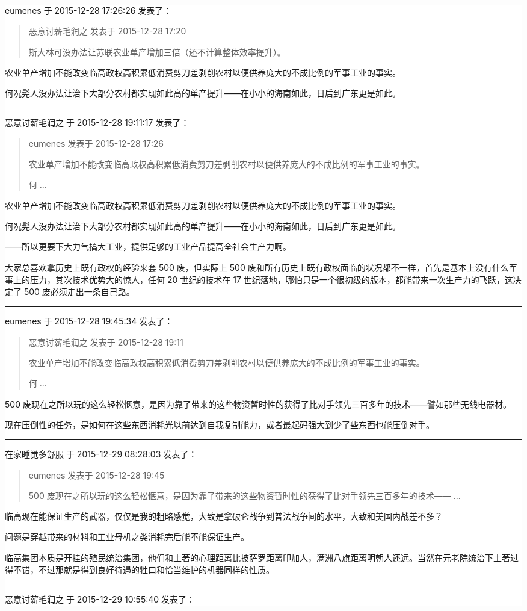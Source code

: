 eumenes 于 2015-12-28 17:26:26 发表了：

> 恶意讨薪毛润之 发表于 2015-12-28 17:20
>
> 斯大林可没办法让苏联农业单产增加三倍（还不计算整体效率提升）。

农业单产增加不能改变临高政权高积累低消费剪刀差剥削农村以便供养庞大的不成比例的军事工业的事实。

何况髡人没办法让治下大部分农村都实现如此高的单产提升——在小小的海南如此，日后到广东更是如此。

---

恶意讨薪毛润之 于 2015-12-28 19:11:17 发表了：

> eumenes 发表于 2015-12-28 17:26
>
> 农业单产增加不能改变临高政权高积累低消费剪刀差剥削农村以便供养庞大的不成比例的军事工业的事实。
>
> 何 ...

农业单产增加不能改变临高政权高积累低消费剪刀差剥削农村以便供养庞大的不成比例的军事工业的事实。

何况髡人没办法让治下大部分农村都实现如此高的单产提升——在小小的海南如此，日后到广东更是如此。

——所以更要下大力气搞大工业，提供足够的工业产品提高全社会生产力啊。

大家总喜欢拿历史上既有政权的经验来套 500 废，但实际上 500 废和所有历史上既有政权面临的状况都不一样，首先是基本上没有什么军事上的压力，其次技术优势大的惊人，任何 20 世纪的技术在 17 世纪落地，哪怕只是一个很初级的版本，都能带来一次生产力的飞跃，这决定了 500 废必须走出一条自己路。

---

eumenes 于 2015-12-28 19:45:34 发表了：

> 恶意讨薪毛润之 发表于 2015-12-28 19:11
>
> 农业单产增加不能改变临高政权高积累低消费剪刀差剥削农村以便供养庞大的不成比例的军事工业的事实。
>
> 何 ...

500 废现在之所以玩的这么轻松惬意，是因为靠了带来的这些物资暂时性的获得了比对手领先三百多年的技术——譬如那些无线电器材。

现在压倒性的任务，是如何在这些东西消耗光以前达到自我复制能力，或者最起码强大到少了些东西也能压倒对手。

---

在家睡觉多舒服 于 2015-12-29 08:28:03 发表了：

> eumenes 发表于 2015-12-28 19:45
>
> 500 废现在之所以玩的这么轻松惬意，是因为靠了带来的这些物资暂时性的获得了比对手领先三百多年的技术—— ...

临高现在能保证生产的武器，仅仅是我的粗略感觉，大致是拿破仑战争到普法战争间的水平，大致和美国内战差不多？

问题是穿越带来的材料和工业母机之类消耗完后能不能保证生产。

临高集团本质是开挂的殖民统治集团，他们和土著的心理距离比披萨罗距离印加人，满洲八旗距离明朝人还远。当然在元老院统治下土著过得不错，不过那就是得到良好待遇的牲口和恰当维护的机器同样的性质。

---

恶意讨薪毛润之 于 2015-12-29 10:55:40 发表了：
